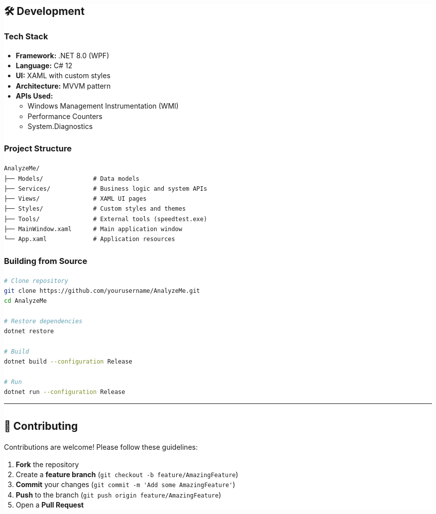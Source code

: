 
## 🛠️ Development

### Tech Stack
- **Framework:** .NET 8.0 (WPF)
- **Language:** C# 12
- **UI:** XAML with custom styles
- **Architecture:** MVVM pattern
- **APIs Used:**
  - Windows Management Instrumentation (WMI)
  - Performance Counters
  - System.Diagnostics

### Project Structure
```
AnalyzeMe/
├── Models/              # Data models
├── Services/            # Business logic and system APIs
├── Views/               # XAML UI pages
├── Styles/              # Custom styles and themes
├── Tools/               # External tools (speedtest.exe)
├── MainWindow.xaml      # Main application window
└── App.xaml             # Application resources
```

### Building from Source
```bash
# Clone repository
git clone https://github.com/yourusername/AnalyzeMe.git
cd AnalyzeMe

# Restore dependencies
dotnet restore

# Build
dotnet build --configuration Release

# Run
dotnet run --configuration Release
```

---

## 🤝 Contributing

Contributions are welcome! Please follow these guidelines:

1. **Fork** the repository
2. Create a **feature branch** (`git checkout -b feature/AmazingFeature`)
3. **Commit** your changes (`git commit -m 'Add some AmazingFeature'`)
4. **Push** to the branch (`git push origin feature/AmazingFeature`)
5. Open a **Pull Request**
